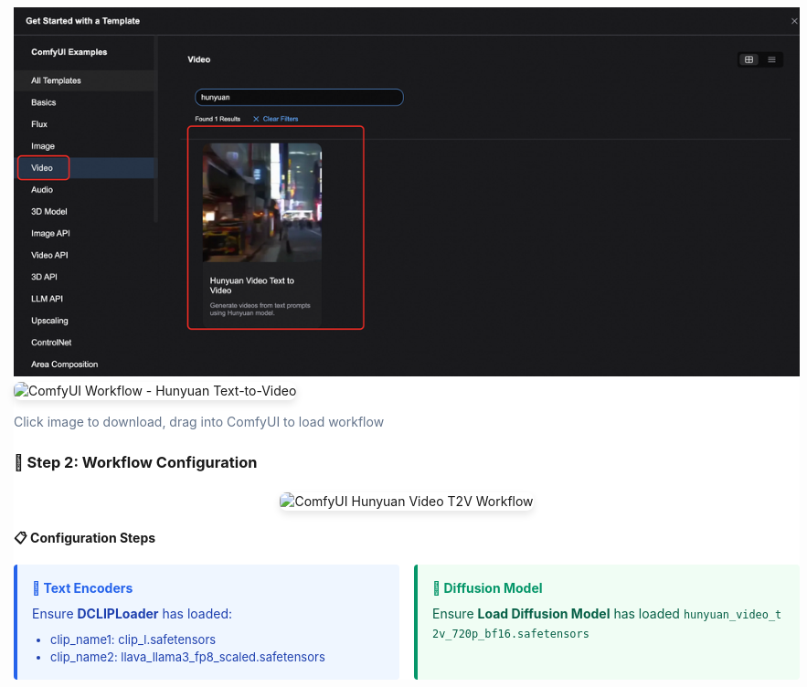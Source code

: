 ![img.png](img.png)
  <img src="https://raw.githubusercontent.com/Comfy-Org/example_workflows/main/hunyuan-video/t2v/kitchen.webp" alt="ComfyUI Workflow - Hunyuan Text-to-Video" style="max-width: 100%; border-radius: 8px; box-shadow: 0 4px 8px rgba(0,0,0,0.1);">
  <p style="margin: 8px 0 0 0; color: #64748b; font-size: 14px;">Click image to download, drag into ComfyUI to load workflow</p>
</div>

### 🔧 Step 2: Workflow Configuration

<div style="text-align: center; margin: 20px 0;">
  <img src="https://mintcdn.com/dripart/OVkvfOwYrH10fL3Y/images/tutorial/advanced/hunyuanvideo/flow_diagram_t2v.jpg?fit=max&auto=format&n=OVkvfOwYrH10fL3Y&q=85&s=8cf9db23e82c1c31702966878d7d6326" alt="ComfyUI Hunyuan Video T2V Workflow" style="width: 100%; max-width: 1200px; border-radius: 8px; box-shadow: 0 4px 8px rgba(0,0,0,0.1);">
</div>

#### 📋 Configuration Steps

<div style="display: grid; grid-template-columns: repeat(auto-fit, minmax(300px, 1fr)); gap: 16px; margin: 16px 0;">

<div style="background: #eff6ff; border-left: 4px solid #2563eb; padding: 16px; border-radius: 4px;">
<h4 style="color: #2563eb; margin: 0 0 8px 0;">🔧 Text Encoders</h4>
<p style="margin: 0; color: #1e40af; font-size: 14px;">Ensure <strong>DCLIPLoader</strong> has loaded:</p>
<ul style="margin: 8px 0 0 0; padding-left: 20px; color: #1e40af; font-size: 13px;">
  <li>clip_name1: clip_l.safetensors</li>
  <li>clip_name2: llava_llama3_fp8_scaled.safetensors</li>
</ul>
</div>

<div style="background: #f0fdf4; border-left: 4px solid #059669; padding: 16px; border-radius: 4px;">
<h4 style="color: #059669; margin: 0 0 8px 0;">🧠 Diffusion Model</h4>
<p style="margin: 0; color: #065f46; font-size: 14px;">Ensure <strong>Load Diffusion Model</strong> has loaded <code>hunyuan_video_t2v_720p_bf16.safetensors</code></p>
</div>
